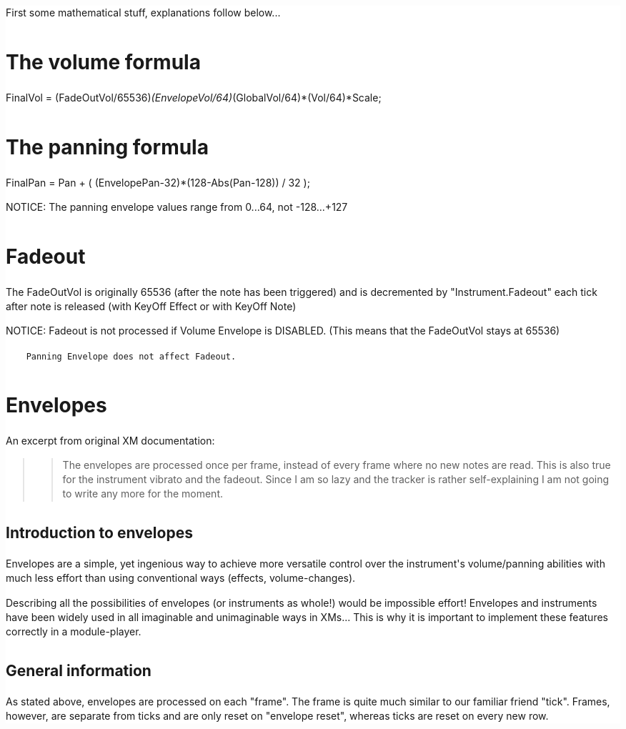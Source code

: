 First some mathematical stuff, explanations follow below...

# The volume formula

FinalVol = (FadeOutVol/65536)_(EnvelopeVol/64)_(GlobalVol/64)*(Vol/64)*Scale;

# The panning formula

FinalPan = Pan + ( (EnvelopePan-32)\*(128-Abs(Pan-128)) / 32 );

NOTICE: The panning envelope values range
from 0...64, not -128...+127

# Fadeout

The FadeOutVol is originally 65536 (after the note has been triggered) and
is decremented by "Instrument.Fadeout" each tick after note is released
(with KeyOff Effect or with KeyOff Note)

NOTICE: Fadeout is not processed if Volume Envelope is DISABLED.
(This means that the FadeOutVol stays at 65536)

        Panning Envelope does not affect Fadeout.

# Envelopes

An excerpt from original XM documentation:

> > The envelopes are processed once per frame, instead of every
> > frame where no new notes are read. This is also true for the
> > instrument vibrato and the fadeout. Since I am so lazy and the
> > tracker is rather self-explaining I am not going to write any
> > more for the moment.

## Introduction to envelopes

Envelopes are a simple, yet ingenious way to achieve more versatile
control over the instrument's volume/panning abilities with much
less effort than using conventional ways (effects, volume-changes).

Describing all the possibilities of envelopes (or instruments as whole!)
would be impossible effort! Envelopes and instruments have been widely
used in all imaginable and unimaginable ways in XMs... This is why it
is important to implement these features correctly in a module-player.

## General information

As stated above, envelopes are processed on each "frame". The
frame is quite much similar to our familiar friend "tick". Frames,
however, are separate from ticks and are only reset on "envelope
reset", whereas ticks are reset on every new row.
